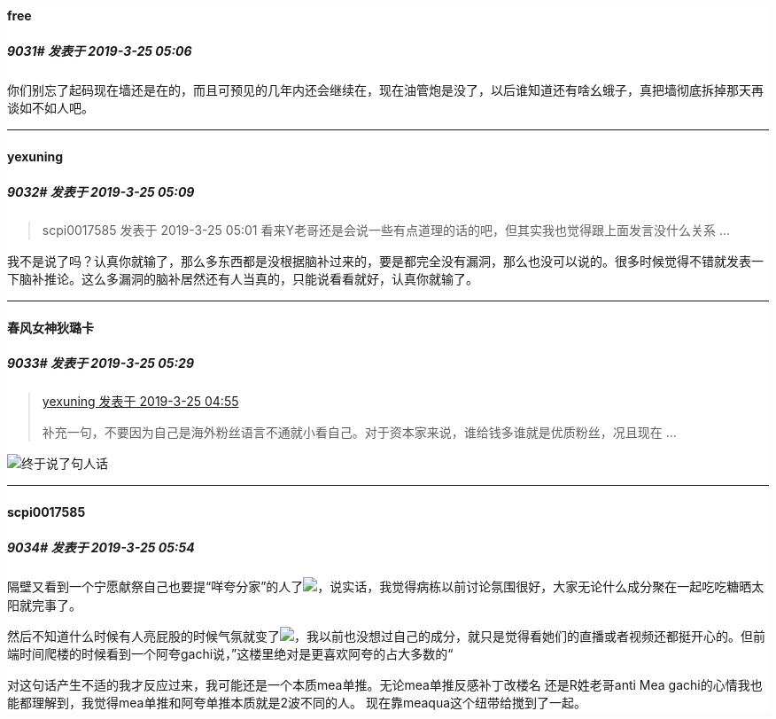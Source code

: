 ####  free  
##### 9031#       发表于 2019-3-25 05:06




你们别忘了起码现在墙还是在的，而且可预见的几年内还会继续在，现在油管炮是没了，以后谁知道还有啥幺蛾子，真把墙彻底拆掉那天再谈如不如人吧。







-----

####  yexuning  
##### 9032#       发表于 2019-3-25 05:09



<blockquote>scpi0017585 发表于 2019-3-25 05:01
看来Y老哥还是会说一些有点道理的话的吧，但其实我也觉得跟上面发言没什么关系 ...</blockquote>
我不是说了吗？认真你就输了，那么多东西都是没根据脑补过来的，要是都完全没有漏洞，那么也没可以说的。很多时候觉得不错就发表一下脑补推论。这么多漏洞的脑补居然还有人当真的，只能说看看就好，认真你就输了。







-----

####  春风女神狄璐卡  
##### 9033#       发表于 2019-3-25 05:29



<blockquote><a href="httphttps://bbs.saraba1st.com/2b/forum.php?mod=redirect&amp;goto=findpost&amp;pid=43026363&amp;ptid=1808327" target="_blank">yexuning 发表于 2019-3-25 04:55</a>

补充一句，不要因为自己是海外粉丝语言不通就小看自己。对于资本家来说，谁给钱多谁就是优质粉丝，况且现在 ...</blockquote>
<img src="https://static.saraba1st.com/image/smiley/face2017/065.png" referrerpolicy="no-referrer">终于说了句人话







-----

####  scpi0017585  
##### 9034#       发表于 2019-3-25 05:54




隔壁又看到一个宁愿献祭自己也要提“咩夸分家”的人了<img src="https://static.saraba1st.com/image/smiley/face2017/001.png" referrerpolicy="no-referrer">，说实话，我觉得病栋以前讨论氛围很好，大家无论什么成分聚在一起吃吃糖晒太阳就完事了。

然后不知道什么时候有人亮屁股的时候气氛就变了<img src="https://static.saraba1st.com/image/smiley/face2017/001.png" referrerpolicy="no-referrer">，我以前也没想过自己的成分，就只是觉得看她们的直播或者视频还都挺开心的。但前端时间爬楼的时候看到一个阿夸gachi说，”这楼里绝对是更喜欢阿夸的占大多数的“

对这句话产生不适的我才反应过来，我可能还是一个本质mea单推。无论mea单推反感补丁改楼名 还是R姓老哥anti Mea gachi的心情我也能都理解到，我觉得mea单推和阿夸单推本质就是2波不同的人。 现在靠meaqua这个纽带给搅到了一起。
